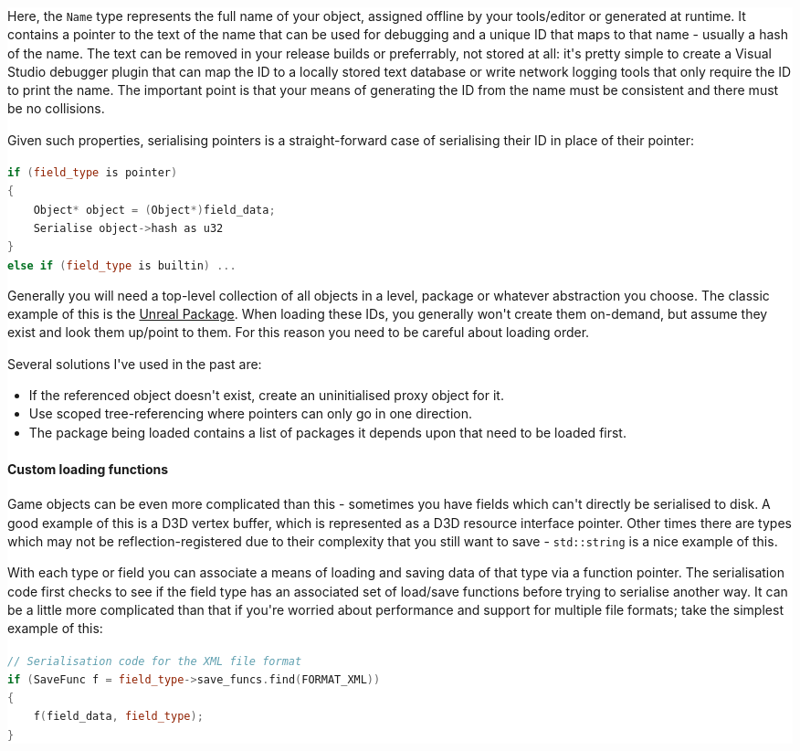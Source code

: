 ~~~cpp
~~~

Here, the `Name` type represents the full name of your object, assigned offline by your tools/editor or generated at runtime. It contains a pointer to the text of the name that can be used for debugging and a unique ID that maps to that name - usually a hash of the name. The text can be removed in your release builds or preferrably, not stored at all: it's pretty simple to create a Visual Studio debugger plugin that can map the ID to a locally stored text database or write network logging tools that only require the ID to print the name. The important point is that your means of generating the ID from the name must be consistent and there must be no collisions.

Given such properties, serialising pointers is a straight-forward case of serialising their ID in place of their pointer:

~~~cpp
if (field_type is pointer)
{
	Object* object = (Object*)field_data;
	Serialise object->hash as u32
}
else if (field_type is builtin) ...
~~~

Generally you will need a top-level collection of all objects in a level, package or whatever abstraction you choose. The classic example of this is the [Unreal Package](http://udn.epicgames.com/Three/UnrealPackages.html). When loading these IDs, you generally won't create them on-demand, but assume they exist and look them up/point to them. For this reason you need to be careful about loading order.

Several solutions I've used in the past are:

* If the referenced object doesn't exist, create an uninitialised proxy object for it.
* Use scoped tree-referencing where pointers can only go in one direction.
* The package being loaded contains a list of packages it depends upon that need to be loaded first.


#### Custom loading functions


Game objects can be even more complicated than this - sometimes you have fields which can't directly be serialised to disk. A good example of this is a D3D vertex buffer, which is represented as a D3D resource interface pointer. Other times there are types which may not be reflection-registered due to their complexity that you still want to save - `std::string` is a nice example of this.
 
With each type or field you can associate a means of loading and saving data of that type via a function pointer. The serialisation code first checks to see if the field type has an associated set of load/save functions before trying to serialise another way. It can be a little more complicated than that if you're worried about performance and support for multiple file formats; take the simplest example of this:

~~~cpp
// Serialisation code for the XML file format
if (SaveFunc f = field_type->save_funcs.find(FORMAT_XML))
{
	f(field_data, field_type);
}
~~~
